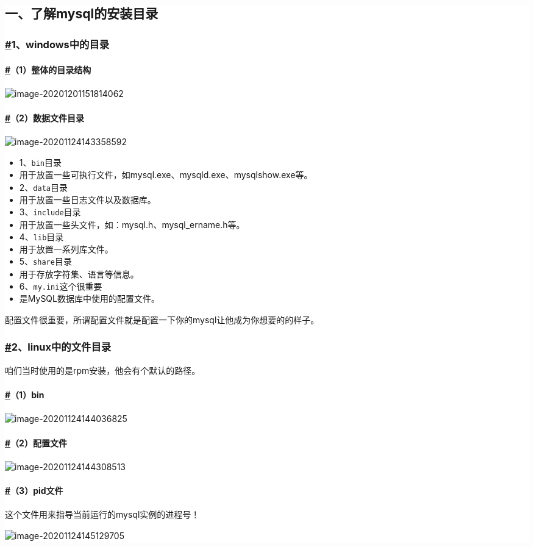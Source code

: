 ## 一、了解mysql的安装目录

### [#](https://ydlclass.com/doc21xnv/database/dir/#_1、windows中的目录)1、windows中的目录

#### [#](https://ydlclass.com/doc21xnv/database/dir/#_1-整体的目录结构)（1）整体的目录结构

![image-20201201151814062](https://xingqiu-tuchuang-1256524210.cos.ap-shanghai.myqcloud.com/8919/yank-note-picgo-image-20201201151814062.82ec67ba.png)

#### [#](https://ydlclass.com/doc21xnv/database/dir/#_2-数据文件目录)（2）数据文件目录

![image-20201124143358592](https://xingqiu-tuchuang-1256524210.cos.ap-shanghai.myqcloud.com/8919/yank-note-picgo-image-20201124143358592.e6ead470.png)

- 1、`bin`目录
- 用于放置一些可执行文件，如mysql.exe、mysqld.exe、mysqlshow.exe等。
- 2、`data`目录
- 用于放置一些日志文件以及数据库。
- 3、`include`目录
- 用于放置一些头文件，如：mysql.h、mysql_ername.h等。
- 4、`lib`目录
- 用于放置一系列库文件。
- 5、`share`目录
- 用于存放字符集、语言等信息。
- 6、`my.ini`这个很重要
- 是MySQL数据库中使用的配置文件。

配置文件很重要，所谓配置文件就是配置一下你的mysql让他成为你想要的的样子。

### [#](https://ydlclass.com/doc21xnv/database/dir/#_2、linux中的文件目录)2、linux中的文件目录

咱们当时使用的是rpm安装，他会有个默认的路径。

#### [#](https://ydlclass.com/doc21xnv/database/dir/#_1-bin)（1）bin

![image-20201124144036825](https://xingqiu-tuchuang-1256524210.cos.ap-shanghai.myqcloud.com/8919/yank-note-picgo-image-20201124144036825.f6083823.png)

#### [#](https://ydlclass.com/doc21xnv/database/dir/#_2-配置文件)（2）配置文件

![image-20201124144308513](https://xingqiu-tuchuang-1256524210.cos.ap-shanghai.myqcloud.com/8919/yank-note-picgo-image-20201124144308513.1edc6745.png)

#### [#](https://ydlclass.com/doc21xnv/database/dir/#_3-pid文件)（3）pid文件

这个文件用来指导当前运行的mysql实例的进程号！

![image-20201124145129705](https://xingqiu-tuchuang-1256524210.cos.ap-shanghai.myqcloud.com/8919/yank-note-picgo-image-20201124145129705.3d57ca1b.png)

